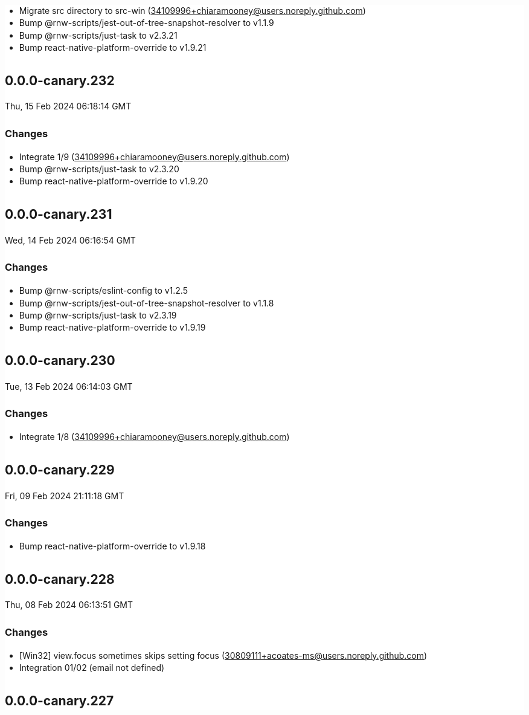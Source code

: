 - Migrate src directory to src-win (34109996+chiaramooney@users.noreply.github.com)
- Bump @rnw-scripts/jest-out-of-tree-snapshot-resolver to v1.1.9
- Bump @rnw-scripts/just-task to v2.3.21
- Bump react-native-platform-override to v1.9.21

## 0.0.0-canary.232

Thu, 15 Feb 2024 06:18:14 GMT

### Changes

- Integrate 1/9 (34109996+chiaramooney@users.noreply.github.com)
- Bump @rnw-scripts/just-task to v2.3.20
- Bump react-native-platform-override to v1.9.20

## 0.0.0-canary.231

Wed, 14 Feb 2024 06:16:54 GMT

### Changes

- Bump @rnw-scripts/eslint-config to v1.2.5
- Bump @rnw-scripts/jest-out-of-tree-snapshot-resolver to v1.1.8
- Bump @rnw-scripts/just-task to v2.3.19
- Bump react-native-platform-override to v1.9.19

## 0.0.0-canary.230

Tue, 13 Feb 2024 06:14:03 GMT

### Changes

- Integrate 1/8 (34109996+chiaramooney@users.noreply.github.com)

## 0.0.0-canary.229

Fri, 09 Feb 2024 21:11:18 GMT

### Changes

- Bump react-native-platform-override to v1.9.18

## 0.0.0-canary.228

Thu, 08 Feb 2024 06:13:51 GMT

### Changes

- [Win32] view.focus sometimes skips setting focus (30809111+acoates-ms@users.noreply.github.com)
- Integration 01/02 (email not defined)

## 0.0.0-canary.227
